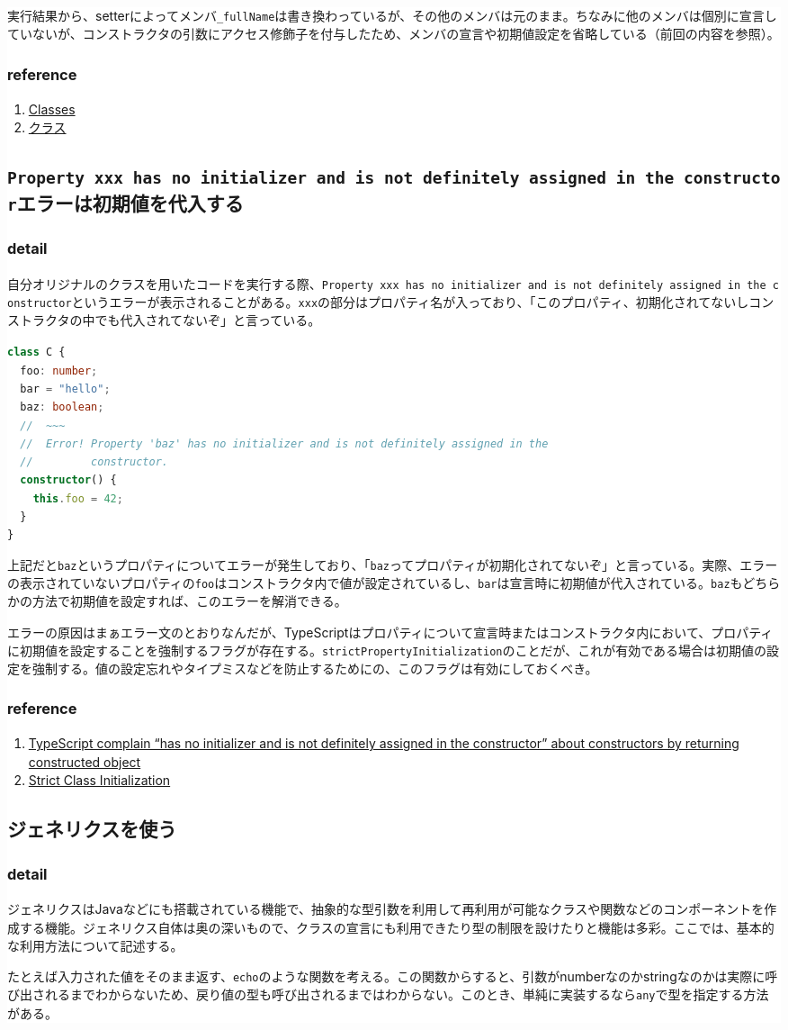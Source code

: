 実行結果から、setterによってメンバ`_fullName`は書き換わっているが、その他のメンバは元のまま。ちなみに他のメンバは個別に宣言していないが、コンストラクタの引数にアクセス修飾子を付与したため、メンバの宣言や初期値設定を省略している（前回の内容を参照）。

### reference

1. [Classes](https://www.typescriptlang.org/docs/handbook/2/classes.html#getters--setters)
1. [クラス](http://js.studio-kingdom.com/typescript/handbook/classes#accessors)

## `Property xxx has no initializer and is not definitely assigned in the constructor`エラーは初期値を代入する

### detail

自分オリジナルのクラスを用いたコードを実行する際、`Property xxx has no initializer and is not definitely assigned in the constructor`というエラーが表示されることがある。`xxx`の部分はプロパティ名が入っており、「このプロパティ、初期化されてないしコンストラクタの中でも代入されてないぞ」と言っている。

```typescript
class C {
  foo: number;
  bar = "hello";
  baz: boolean;
  //  ~~~
  //  Error! Property 'baz' has no initializer and is not definitely assigned in the
  //         constructor.
  constructor() {
    this.foo = 42;
  }
}
```

上記だと`baz`というプロパティについてエラーが発生しており、「`baz`ってプロパティが初期化されてないぞ」と言っている。実際、エラーの表示されていないプロパティの`foo`はコンストラクタ内で値が設定されているし、`bar`は宣言時に初期値が代入されている。`baz`もどちらかの方法で初期値を設定すれば、このエラーを解消できる。

エラーの原因はまぁエラー文のとおりなんだが、TypeScriptはプロパティについて宣言時またはコンストラクタ内において、プロパティに初期値を設定することを強制するフラグが存在する。`strictPropertyInitialization`のことだが、これが有効である場合は初期値の設定を強制する。値の設定忘れやタイプミスなどを防止するためにの、このフラグは有効にしておくべき。

### reference

1. [TypeScript complain “has no initializer and is not definitely assigned in the constructor” about constructors by returning constructed object](https://stackoverflow.com/questions/54104187/typescript-complain-has-no-initializer-and-is-not-definitely-assigned-in-the-co)
2. [Strict Class Initialization](https://www.typescriptlang.org/docs/handbook/release-notes/typescript-2-7.html#strict-class-initialization)

## ジェネリクスを使う

### detail

ジェネリクスはJavaなどにも搭載されている機能で、抽象的な型引数を利用して再利用が可能なクラスや関数などのコンポーネントを作成する機能。ジェネリクス自体は奥の深いもので、クラスの宣言にも利用できたり型の制限を設けたりと機能は多彩。ここでは、基本的な利用方法について記述する。

たとえば入力された値をそのまま返す、`echo`のような関数を考える。この関数からすると、引数がnumberなのかstringなのかは実際に呼び出されるまでわからないため、戻り値の型も呼び出されるまではわからない。このとき、単純に実装するなら`any`で型を指定する方法がある。
